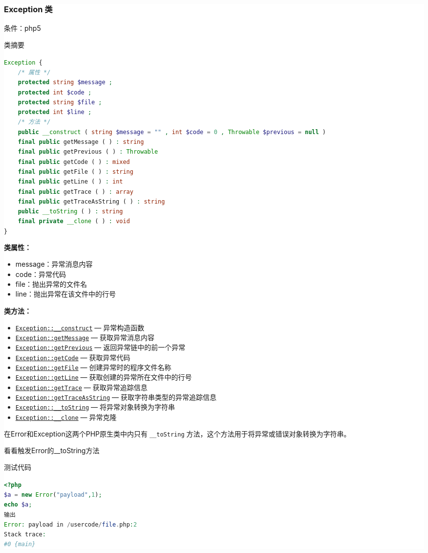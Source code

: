 ### Exception 类

条件：php5

类摘要

```php
Exception {
	/* 属性 */
	protected string $message ;
	protected int $code ;
	protected string $file ;
	protected int $line ;
	/* 方法 */
	public __construct ( string $message = "" , int $code = 0 , Throwable $previous = null )
	final public getMessage ( ) : string
	final public getPrevious ( ) : Throwable
	final public getCode ( ) : mixed
	final public getFile ( ) : string
	final public getLine ( ) : int
	final public getTrace ( ) : array
	final public getTraceAsString ( ) : string
	public __toString ( ) : string
	final private __clone ( ) : void
}
```

**类属性：**

- message：异常消息内容
- code：异常代码
- file：抛出异常的文件名
- line：抛出异常在该文件中的行号

**类方法：**

- [`Exception::__construct`](https://www.php.net/manual/zh/exception.construct.php) — 异常构造函数
- [`Exception::getMessage`](https://www.php.net/manual/zh/exception.getmessage.php) — 获取异常消息内容
- [`Exception::getPrevious`](https://www.php.net/manual/zh/exception.getprevious.php) — 返回异常链中的前一个异常
- [`Exception::getCode`](https://www.php.net/manual/zh/exception.getcode.php) — 获取异常代码
- [`Exception::getFile`](https://www.php.net/manual/zh/exception.getfile.php) — 创建异常时的程序文件名称
- [`Exception::getLine`](https://www.php.net/manual/zh/exception.getline.php) — 获取创建的异常所在文件中的行号
- [`Exception::getTrace`](https://www.php.net/manual/zh/exception.gettrace.php) — 获取异常追踪信息
- [`Exception::getTraceAsString`](https://www.php.net/manual/zh/exception.gettraceasstring.php) — 获取字符串类型的异常追踪信息
- [`Exception::__toString`](https://www.php.net/manual/zh/exception.tostring.php) — 将异常对象转换为字符串
- [`Exception::__clone`](https://www.php.net/manual/zh/exception.clone.php) — 异常克隆

在Error和Exception这两个PHP原生类中内只有 `__toString` 方法，这个方法用于将异常或错误对象转换为字符串。

看看触发Error的__toString方法

测试代码

```php
<?php
$a = new Error("payload",1);
echo $a;
输出
Error: payload in /usercode/file.php:2
Stack trace:
#0 {main}
```
